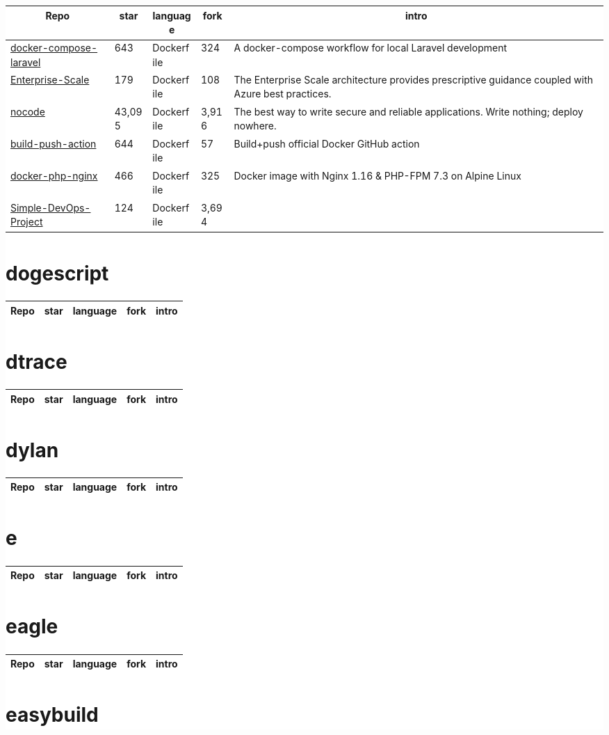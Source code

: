 Repo|star|language|fork|intro
-|-|-|-|-
[docker-compose-laravel](https://github.com/aschmelyun/docker-compose-laravel)|643|Dockerfile|324|A docker-compose workflow for local Laravel development
[Enterprise-Scale](https://github.com/Azure/Enterprise-Scale)|179|Dockerfile|108|The Enterprise Scale architecture provides prescriptive guidance coupled with Azure best practices.
[nocode](https://github.com/kelseyhightower/nocode)|43,095|Dockerfile|3,916|The best way to write secure and reliable applications. Write nothing; deploy nowhere.
[build-push-action](https://github.com/docker/build-push-action)|644|Dockerfile|57|Build+push official Docker GitHub action
[docker-php-nginx](https://github.com/TrafeX/docker-php-nginx)|466|Dockerfile|325|Docker image with Nginx 1.16 & PHP-FPM 7.3 on Alpine Linux
[Simple-DevOps-Project](https://github.com/yankils/Simple-DevOps-Project)|124|Dockerfile|3,694|


# dogescript

Repo|star|language|fork|intro
-|-|-|-|-



# dtrace

Repo|star|language|fork|intro
-|-|-|-|-



# dylan

Repo|star|language|fork|intro
-|-|-|-|-



# e

Repo|star|language|fork|intro
-|-|-|-|-



# eagle

Repo|star|language|fork|intro
-|-|-|-|-



# easybuild
